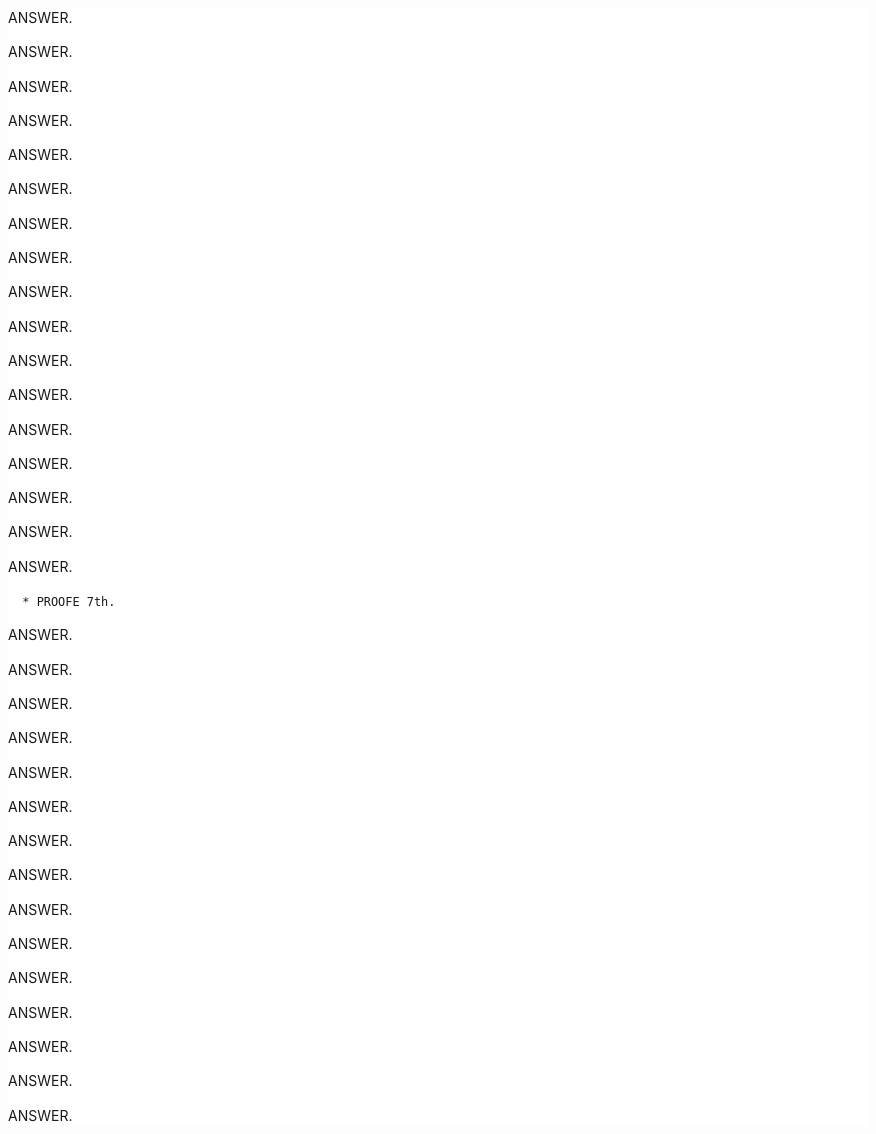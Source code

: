 ANSWER.

ANSWER.

ANSWER.

ANSWER.

ANSWER.

ANSWER.

ANSWER.

ANSWER.

ANSWER.

ANSWER.

ANSWER.

ANSWER.

ANSWER.

ANSWER.

ANSWER.

ANSWER.

ANSWER.

      * PROOFE 7th.

ANSWER.

ANSWER.

ANSWER.

ANSWER.

ANSWER.

ANSWER.

ANSWER.

ANSWER.

ANSWER.

ANSWER.

ANSWER.

ANSWER.

ANSWER.

ANSWER.

ANSWER.
